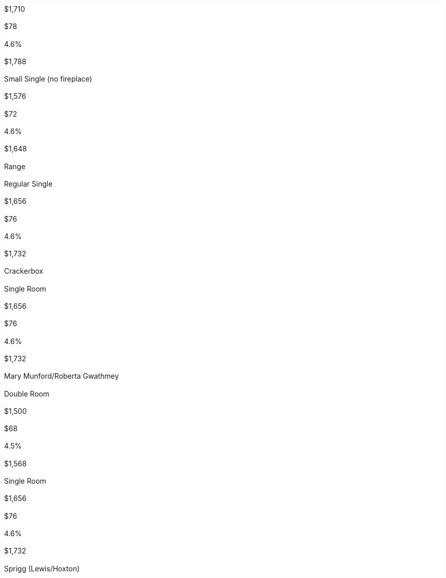 $1,710

$78

4.6%

$1,788

Small Single (no fireplace)

$1,576

$72

4.6%

$1,648

Range

Regular Single

$1,656

$76

4.6%

$1,732

Crackerbox

Single Room

$1,656

$76

4.6%

$1,732

Mary Munford/Roberta Gwathmey

Double Room

$1,500

$68

4.5%

$1,568

Single Room

$1,656

$76

4.6%

$1,732

Sprigg (Lewis/Hoxton)
